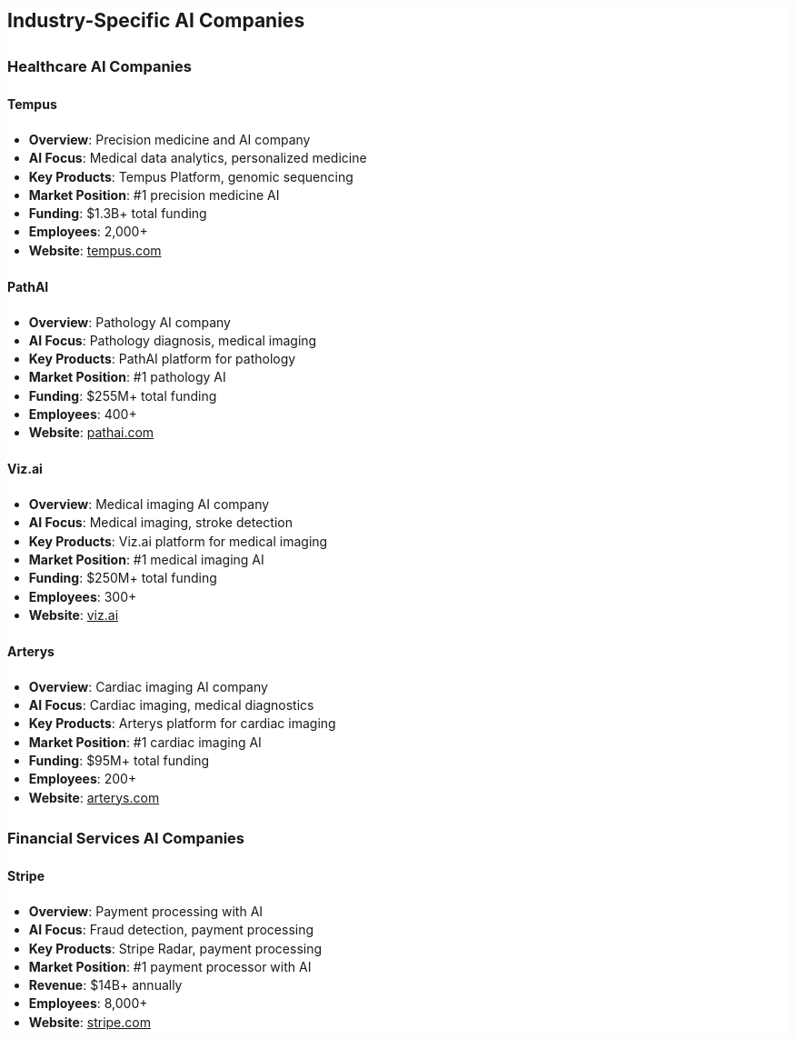 
## Industry-Specific AI Companies

### Healthcare AI Companies

#### **Tempus**
- **Overview**: Precision medicine and AI company
- **AI Focus**: Medical data analytics, personalized medicine
- **Key Products**: Tempus Platform, genomic sequencing
- **Market Position**: #1 precision medicine AI
- **Funding**: $1.3B+ total funding
- **Employees**: 2,000+
- **Website**: [tempus.com](https://tempus.com)

#### **PathAI**
- **Overview**: Pathology AI company
- **AI Focus**: Pathology diagnosis, medical imaging
- **Key Products**: PathAI platform for pathology
- **Market Position**: #1 pathology AI
- **Funding**: $255M+ total funding
- **Employees**: 400+
- **Website**: [pathai.com](https://pathai.com)

#### **Viz.ai**
- **Overview**: Medical imaging AI company
- **AI Focus**: Medical imaging, stroke detection
- **Key Products**: Viz.ai platform for medical imaging
- **Market Position**: #1 medical imaging AI
- **Funding**: $250M+ total funding
- **Employees**: 300+
- **Website**: [viz.ai](https://viz.ai)

#### **Arterys**
- **Overview**: Cardiac imaging AI company
- **AI Focus**: Cardiac imaging, medical diagnostics
- **Key Products**: Arterys platform for cardiac imaging
- **Market Position**: #1 cardiac imaging AI
- **Funding**: $95M+ total funding
- **Employees**: 200+
- **Website**: [arterys.com](https://arterys.com)

### Financial Services AI Companies

#### **Stripe**
- **Overview**: Payment processing with AI
- **AI Focus**: Fraud detection, payment processing
- **Key Products**: Stripe Radar, payment processing
- **Market Position**: #1 payment processor with AI
- **Revenue**: $14B+ annually
- **Employees**: 8,000+
- **Website**: [stripe.com](https://stripe.com)
